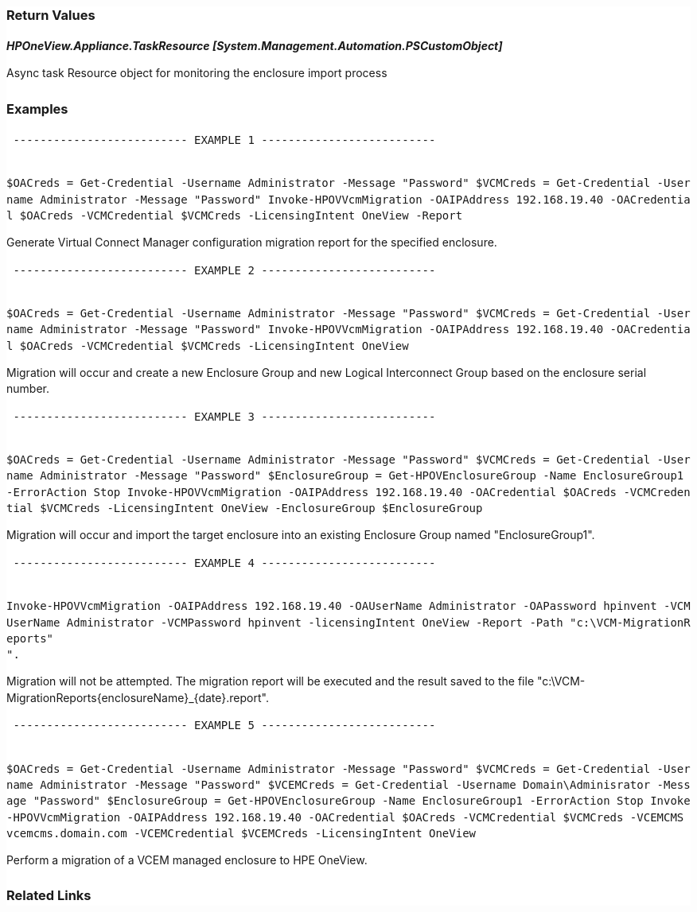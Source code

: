 
### Return Values

_**HPOneView.Appliance.TaskResource [System.Management.Automation.PSCustomObject]**_

 

Async task Resource object for monitoring the enclosure import process



### Examples

<pre> -------------------------- EXAMPLE 1 --------------------------<p>
$OACreds = Get-Credential -Username Administrator -Message "Password" $VCMCreds = Get-Credential -Username Administrator -Message "Password" Invoke-HPOVVcmMigration -OAIPAddress 192.168.19.40 -OACredential $OACreds -VCMCredential $VCMCreds -LicensingIntent OneView -Report</pre>
Generate Virtual Connect Manager configuration migration report for the specified enclosure.


 <pre> -------------------------- EXAMPLE 2 --------------------------<p>
$OACreds = Get-Credential -Username Administrator -Message "Password" $VCMCreds = Get-Credential -Username Administrator -Message "Password" Invoke-HPOVVcmMigration -OAIPAddress 192.168.19.40 -OACredential $OACreds -VCMCredential $VCMCreds -LicensingIntent OneView
</pre>
Migration will occur and create a new Enclosure Group and new Logical Interconnect Group based on the enclosure serial number.


 <pre> -------------------------- EXAMPLE 3 --------------------------<p>
$OACreds = Get-Credential -Username Administrator -Message "Password" $VCMCreds = Get-Credential -Username Administrator -Message "Password" $EnclosureGroup = Get-HPOVEnclosureGroup -Name EnclosureGroup1 -ErrorAction Stop Invoke-HPOVVcmMigration -OAIPAddress 192.168.19.40 -OACredential $OACreds -VCMCredential $VCMCreds -LicensingIntent OneView -EnclosureGroup $EnclosureGroup</pre>
Migration will occur and import the target enclosure into an existing Enclosure Group named "EnclosureGroup1".


 <pre> -------------------------- EXAMPLE 4 --------------------------<p>
Invoke-HPOVVcmMigration -OAIPAddress 192.168.19.40 -OAUserName Administrator -OAPassword hpinvent -VCMUserName Administrator -VCMPassword hpinvent -licensingIntent OneView -Report -Path "c:\VCM-MigrationReports"
". 
</pre>
Migration will not be attempted.  The migration report will be executed and the result saved to the file "c:\VCM-MigrationReports\{enclosureName}_{date}.report".


 <pre> -------------------------- EXAMPLE 5 --------------------------<p>
$OACreds = Get-Credential -Username Administrator -Message "Password" $VCMCreds = Get-Credential -Username Administrator -Message "Password" $VCEMCreds = Get-Credential -Username Domain\Adminisrator -Message "Password" $EnclosureGroup = Get-HPOVEnclosureGroup -Name EnclosureGroup1 -ErrorAction Stop Invoke-HPOVVcmMigration -OAIPAddress 192.168.19.40 -OACredential $OACreds -VCMCredential $VCMCreds -VCEMCMS vcemcms.domain.com -VCEMCredential $VCEMCreds -LicensingIntent OneView</pre>
Perform a migration of a VCEM managed enclosure to HPE OneView.



### Related Links

